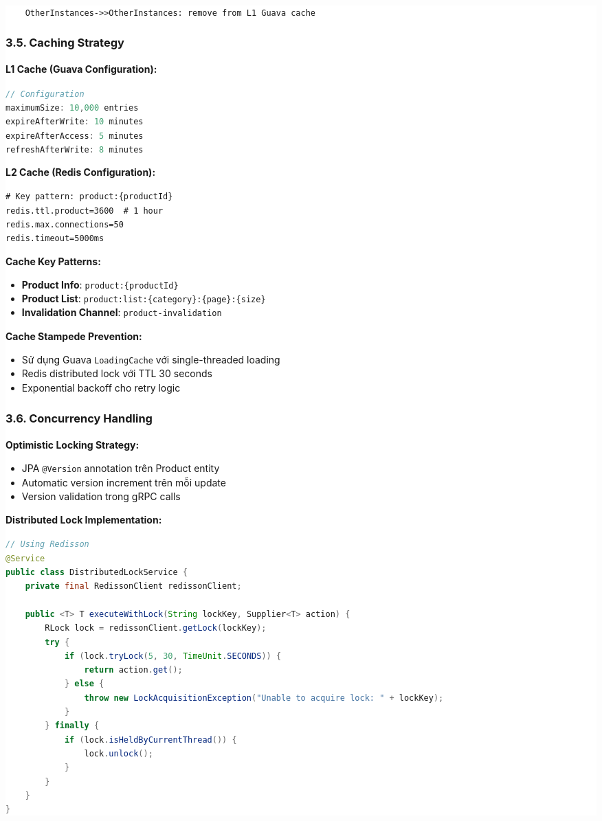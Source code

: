 ```mermaid
    OtherInstances->>OtherInstances: remove from L1 Guava cache
```

### 3.5. Caching Strategy

**L1 Cache (Guava Configuration):**
```java
// Configuration
maximumSize: 10,000 entries
expireAfterWrite: 10 minutes
expireAfterAccess: 5 minutes
refreshAfterWrite: 8 minutes
```

**L2 Cache (Redis Configuration):**
```properties
# Key pattern: product:{productId}
redis.ttl.product=3600  # 1 hour
redis.max.connections=50
redis.timeout=5000ms
```

**Cache Key Patterns:**
- **Product Info**: `product:{productId}`
- **Product List**: `product:list:{category}:{page}:{size}`
- **Invalidation Channel**: `product-invalidation`

**Cache Stampede Prevention:**
- Sử dụng Guava `LoadingCache` với single-threaded loading
- Redis distributed lock với TTL 30 seconds
- Exponential backoff cho retry logic

### 3.6. Concurrency Handling

**Optimistic Locking Strategy:**
- JPA `@Version` annotation trên Product entity
- Automatic version increment trên mỗi update
- Version validation trong gRPC calls

**Distributed Lock Implementation:**
```java
// Using Redisson
@Service
public class DistributedLockService {
    private final RedissonClient redissonClient;
    
    public <T> T executeWithLock(String lockKey, Supplier<T> action) {
        RLock lock = redissonClient.getLock(lockKey);
        try {
            if (lock.tryLock(5, 30, TimeUnit.SECONDS)) {
                return action.get();
            } else {
                throw new LockAcquisitionException("Unable to acquire lock: " + lockKey);
            }
        } finally {
            if (lock.isHeldByCurrentThread()) {
                lock.unlock();
            }
        }
    }
}
```
